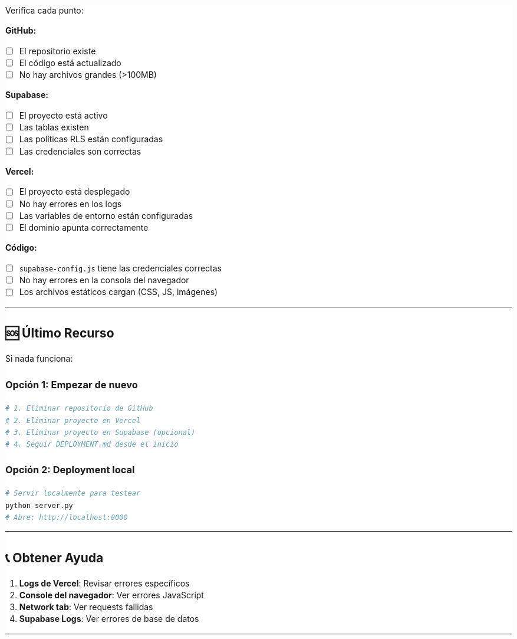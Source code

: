 Verifica cada punto:

**GitHub:**
- [ ] El repositorio existe
- [ ] El código está actualizado
- [ ] No hay archivos grandes (>100MB)

**Supabase:**
- [ ] El proyecto está activo
- [ ] Las tablas existen
- [ ] Las políticas RLS están configuradas
- [ ] Las credenciales son correctas

**Vercel:**
- [ ] El proyecto está desplegado
- [ ] No hay errores en los logs
- [ ] Las variables de entorno están configuradas
- [ ] El dominio apunta correctamente

**Código:**
- [ ] `supabase-config.js` tiene las credenciales correctas
- [ ] No hay errores en la consola del navegador
- [ ] Los archivos estáticos cargan (CSS, JS, imágenes)

---

## 🆘 Último Recurso

Si nada funciona:

### Opción 1: Empezar de nuevo

```bash
# 1. Eliminar repositorio de GitHub
# 2. Eliminar proyecto en Vercel
# 3. Eliminar proyecto en Supabase (opcional)
# 4. Seguir DEPLOYMENT.md desde el inicio
```

### Opción 2: Deployment local

```bash
# Servir localmente para testear
python server.py
# Abre: http://localhost:8000
```

---

## 📞 Obtener Ayuda

1. **Logs de Vercel**: Revisar errores específicos
2. **Console del navegador**: Ver errores JavaScript
3. **Network tab**: Ver requests fallidas
4. **Supabase Logs**: Ver errores de base de datos

---